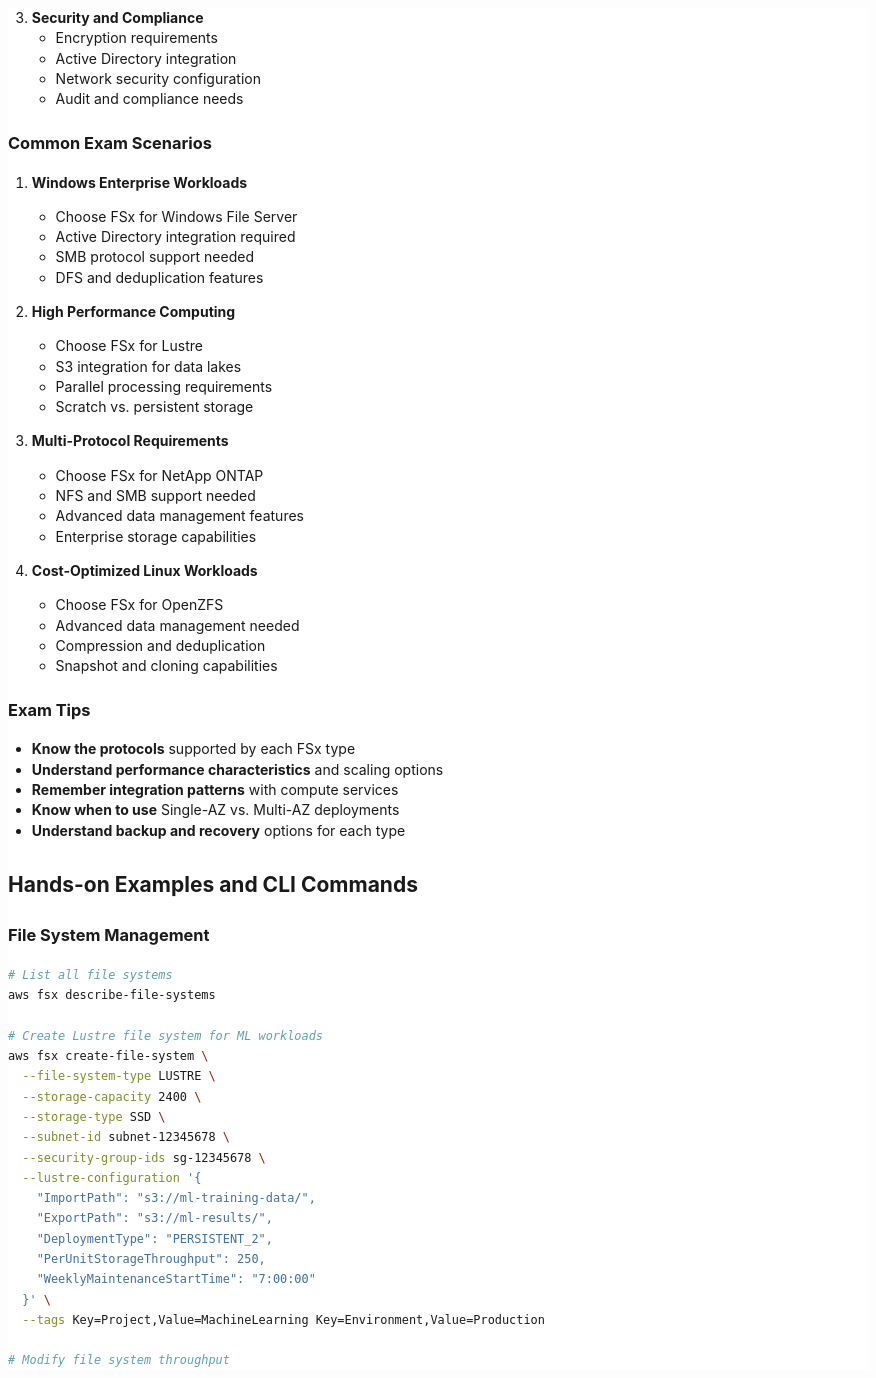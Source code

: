 3. **Security and Compliance**
   - Encryption requirements
   - Active Directory integration
   - Network security configuration
   - Audit and compliance needs

### Common Exam Scenarios

1. **Windows Enterprise Workloads**
   - Choose FSx for Windows File Server
   - Active Directory integration required
   - SMB protocol support needed
   - DFS and deduplication features

2. **High Performance Computing**
   - Choose FSx for Lustre
   - S3 integration for data lakes
   - Parallel processing requirements
   - Scratch vs. persistent storage

3. **Multi-Protocol Requirements**
   - Choose FSx for NetApp ONTAP
   - NFS and SMB support needed
   - Advanced data management features
   - Enterprise storage capabilities

4. **Cost-Optimized Linux Workloads**
   - Choose FSx for OpenZFS
   - Advanced data management needed
   - Compression and deduplication
   - Snapshot and cloning capabilities

### Exam Tips

- **Know the protocols** supported by each FSx type
- **Understand performance characteristics** and scaling options
- **Remember integration patterns** with compute services
- **Know when to use** Single-AZ vs. Multi-AZ deployments
- **Understand backup and recovery** options for each type

## Hands-on Examples and CLI Commands

### File System Management

```bash
# List all file systems
aws fsx describe-file-systems

# Create Lustre file system for ML workloads
aws fsx create-file-system \
  --file-system-type LUSTRE \
  --storage-capacity 2400 \
  --storage-type SSD \
  --subnet-id subnet-12345678 \
  --security-group-ids sg-12345678 \
  --lustre-configuration '{
    "ImportPath": "s3://ml-training-data/",
    "ExportPath": "s3://ml-results/",
    "DeploymentType": "PERSISTENT_2",
    "PerUnitStorageThroughput": 250,
    "WeeklyMaintenanceStartTime": "7:00:00"
  }' \
  --tags Key=Project,Value=MachineLearning Key=Environment,Value=Production

# Modify file system throughput
```